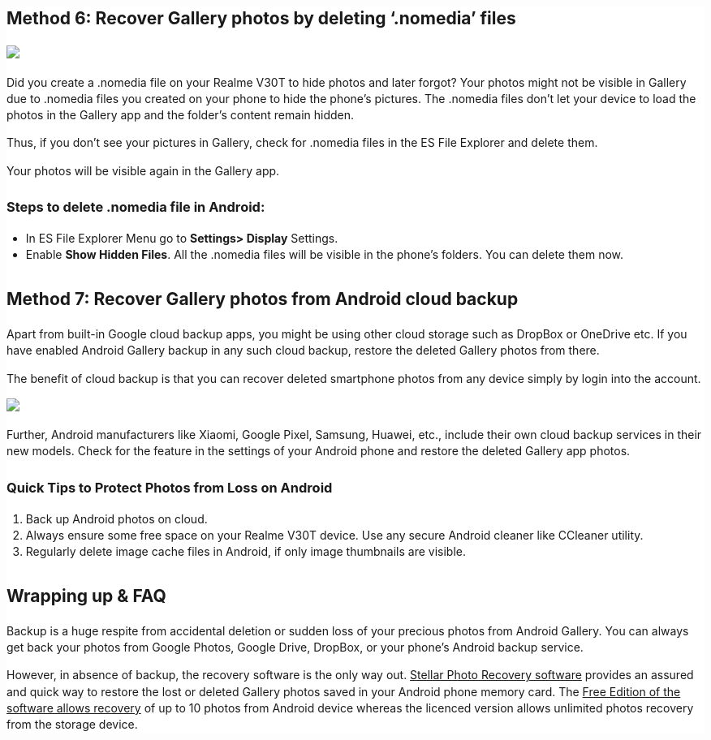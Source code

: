 ## Method 6: Recover Gallery photos by deleting ‘.nomedia’ files

![](https://tools.techidaily.com/images/apps/stellar/stellar-photo-recovery/how-to-recover-deleted-photos-from-android-gallery-app/Nomedia-file-android-768x469.webp)

Did you create a .nomedia file on your Realme V30T to hide photos and later forgot? Your photos might not be visible in Gallery due to .nomedia files you created on your phone to hide the phone’s pictures. The .nomedia files don’t let your device to load the photos in the Gallery app and the folder’s content remain hidden.

Thus, if you don’t see your pictures in Gallery, check for .nomedia files in the ES File Explorer and delete them.

Your photos will be visible again in the Gallery app.

### Steps to delete .nomedia file in Android:

- In ES File Explorer Menu go to **Settings> Display** Settings.
- Enable **Show Hidden Files**. All the .nomedia files will be visible in the phone’s folders. You can delete them now.

## Method 7: Recover Gallery photos from Android cloud backup

Apart from built-in Google cloud backup apps, you might be using other cloud storage such as DropBox or OneDrive etc. If you have enabled Android Gallery backup in any such cloud backup, restore the deleted Gallery photos from there.

The benefit of cloud backup is that you can recover deleted smartphone photos from any device simply by login into the account.

![](https://tools.techidaily.com/images/apps/stellar/stellar-photo-recovery/how-to-recover-deleted-photos-from-android-gallery-app/Cloud-backup-in-Android-Xiaomi-768x469.webp)

Further, Android manufacturers like Xiaomi, Google Pixel, Samsung, Huawei, etc., include their own cloud backup services in their new models. Check for the feature in the settings of your Android phone and restore the deleted Gallery app photos.

### Quick Tips to Protect Photos from Loss on Android

1. Back up Android photos on cloud.
2. Always ensure some free space on your Realme V30T device. Use any secure Android cleaner like CCleaner utility.
3. Regularly delete image cache files in Android, if only image thumbnails are visible.

## Wrapping up & FAQ

Backup is a huge respite from accidental deletion or sudden loss of your precious photos from Android Gallery. You can always get back your photos from Google Photos, Google Drive, DropBox, or your phone’s Android backup service.

However, in absence of backup, the recovery software is the only way out. [Stellar Photo Recovery software](https://tools.techidaily.com/stellar-photo-recovery/) provides an assured and quick way to restore the lost or deleted Gallery photos saved in your Android phone memory card. The [Free Edition of the software allows recovery](https://tools.techidaily.com/stellar-photo-recovery/) of up to 10 photos from Android device whereas the licenced version allows unlimited photos recovery from the storage device. 
